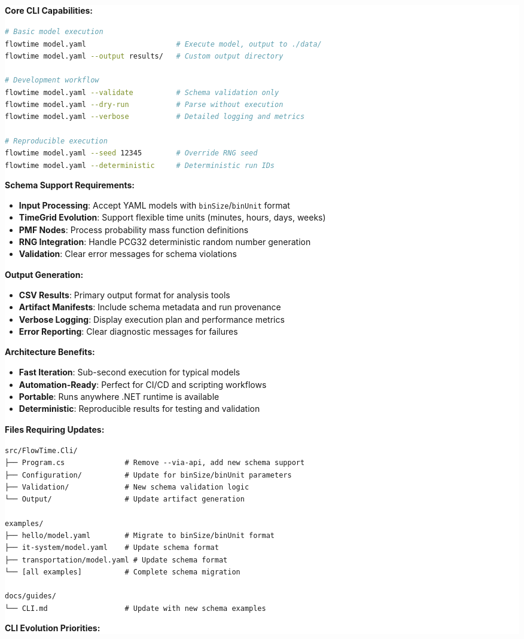 **Core CLI Capabilities:**

```bash
# Basic model execution
flowtime model.yaml                     # Execute model, output to ./data/
flowtime model.yaml --output results/   # Custom output directory

# Development workflow
flowtime model.yaml --validate          # Schema validation only
flowtime model.yaml --dry-run           # Parse without execution  
flowtime model.yaml --verbose           # Detailed logging and metrics

# Reproducible execution
flowtime model.yaml --seed 12345        # Override RNG seed
flowtime model.yaml --deterministic     # Deterministic run IDs
```

**Schema Support Requirements:**
- **Input Processing**: Accept YAML models with `binSize`/`binUnit` format
- **TimeGrid Evolution**: Support flexible time units (minutes, hours, days, weeks)
- **PMF Nodes**: Process probability mass function definitions
- **RNG Integration**: Handle PCG32 deterministic random number generation
- **Validation**: Clear error messages for schema violations

**Output Generation:**
- **CSV Results**: Primary output format for analysis tools
- **Artifact Manifests**: Include schema metadata and run provenance
- **Verbose Logging**: Display execution plan and performance metrics
- **Error Reporting**: Clear diagnostic messages for failures

**Architecture Benefits:**
- **Fast Iteration**: Sub-second execution for typical models
- **Automation-Ready**: Perfect for CI/CD and scripting workflows
- **Portable**: Runs anywhere .NET runtime is available
- **Deterministic**: Reproducible results for testing and validation

**Files Requiring Updates:**
```
src/FlowTime.Cli/
├── Program.cs              # Remove --via-api, add new schema support
├── Configuration/          # Update for binSize/binUnit parameters
├── Validation/             # New schema validation logic
└── Output/                 # Update artifact generation

examples/
├── hello/model.yaml        # Migrate to binSize/binUnit format
├── it-system/model.yaml    # Update schema format
├── transportation/model.yaml # Update schema format
└── [all examples]          # Complete schema migration

docs/guides/
└── CLI.md                  # Update with new schema examples
```

**CLI Evolution Priorities:**

